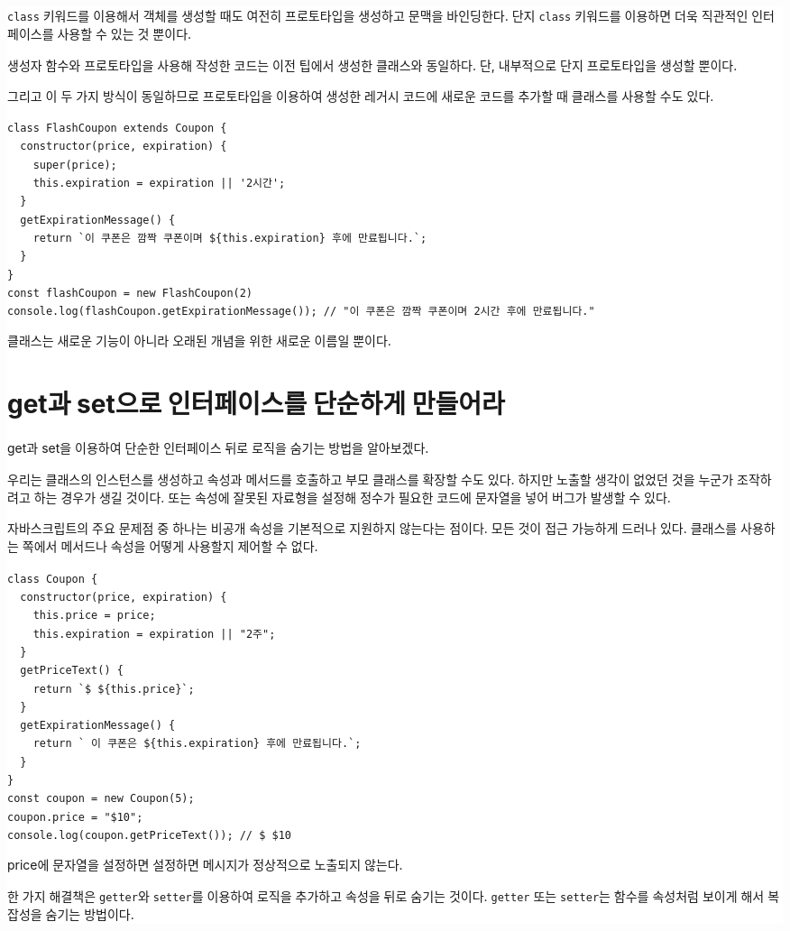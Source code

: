 `class` 키워드를 이용해서 객체를 생성할 때도 여전히 프로토타입을 생성하고 문맥을 바인딩한다. 단지 `class` 키워드를 이용하면 더욱 직관적인 인터페이스를 사용할 수 있는 것 뿐이다.

생성자 함수와 프로토타입을 사용해 작성한 코드는 이전 팁에서 생성한 클래스와 동일하다. 단, 내부적으로 단지 프로토타입을 생성할 뿐이다.

그리고 이 두 가지 방식이 동일하므로 프로토타입을 이용하여 생성한 레거시 코드에 새로운 코드를 추가할 때 클래스를 사용할 수도 있다.

```tsx
class FlashCoupon extends Coupon {
  constructor(price, expiration) {
    super(price);
    this.expiration = expiration || '2시간';
  }
  getExpirationMessage() {
    return `이 쿠폰은 깜짝 쿠폰이며 ${this.expiration} 후에 만료됩니다.`;
  }
}
const flashCoupon = new FlashCoupon(2)
console.log(flashCoupon.getExpirationMessage()); // "이 쿠폰은 깜짝 쿠폰이며 2시간 후에 만료됩니다."
```

클래스는 새로운 기능이 아니라 오래된 개념을 위한 새로운 이름일 뿐이다.

# get과 set으로 인터페이스를 단순하게 만들어라

get과 set을 이용하여 단순한 인터페이스 뒤로 로직을 숨기는 방법을 알아보겠다.

우리는 클래스의 인스턴스를 생성하고 속성과 메서드를 호출하고 부모 클래스를 확장할 수도 있다. 하지만 노출할 생각이 없었던 것을 누군가 조작하려고 하는 경우가 생길 것이다. 또는 속성에 잘못된 자료형을 설정해 정수가 필요한 코드에 문자열을 넣어 버그가 발생할 수 있다.

자바스크립트의 주요 문제점 중 하나는 비공개 속성을 기본적으로 지원하지 않는다는 점이다. 모든 것이 접근 가능하게 드러나 있다. 클래스를 사용하는 쪽에서 메서드나 속성을 어떻게 사용할지 제어할 수 없다.

```tsx
class Coupon {
  constructor(price, expiration) {
    this.price = price;
    this.expiration = expiration || "2주";
  }
  getPriceText() {
    return `$ ${this.price}`;
  }
  getExpirationMessage() {
    return ` 이 쿠폰은 ${this.expiration} 후에 만료됩니다.`;
  }
}
const coupon = new Coupon(5);
coupon.price = "$10";
console.log(coupon.getPriceText()); // $ $10
```

price에 문자열을 설정하면 설정하면 메시지가 정상적으로 노출되지 않는다.

한 가지 해결책은 `getter`와 `setter`를 이용하여 로직을 추가하고 속성을 뒤로 숨기는 것이다. `getter` 또는 `setter`는 함수를 속성처럼 보이게 해서 복잡성을 숨기는 방법이다.

